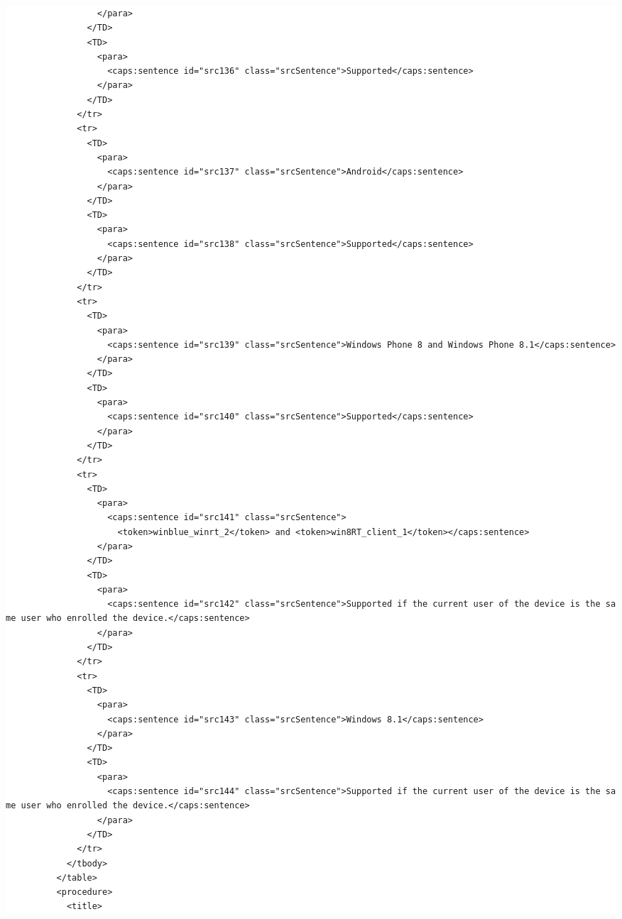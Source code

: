                       </para>
                    </TD>
                    <TD>
                      <para>
                        <caps:sentence id="src136" class="srcSentence">Supported</caps:sentence>
                      </para>
                    </TD>
                  </tr>
                  <tr>
                    <TD>
                      <para>
                        <caps:sentence id="src137" class="srcSentence">Android</caps:sentence>
                      </para>
                    </TD>
                    <TD>
                      <para>
                        <caps:sentence id="src138" class="srcSentence">Supported</caps:sentence>
                      </para>
                    </TD>
                  </tr>
                  <tr>
                    <TD>
                      <para>
                        <caps:sentence id="src139" class="srcSentence">Windows Phone 8 and Windows Phone 8.1</caps:sentence>
                      </para>
                    </TD>
                    <TD>
                      <para>
                        <caps:sentence id="src140" class="srcSentence">Supported</caps:sentence>
                      </para>
                    </TD>
                  </tr>
                  <tr>
                    <TD>
                      <para>
                        <caps:sentence id="src141" class="srcSentence">
                          <token>winblue_winrt_2</token> and <token>win8RT_client_1</token></caps:sentence>
                      </para>
                    </TD>
                    <TD>
                      <para>
                        <caps:sentence id="src142" class="srcSentence">Supported if the current user of the device is the same user who enrolled the device.</caps:sentence>
                      </para>
                    </TD>
                  </tr>
                  <tr>
                    <TD>
                      <para>
                        <caps:sentence id="src143" class="srcSentence">Windows 8.1</caps:sentence>
                      </para>
                    </TD>
                    <TD>
                      <para>
                        <caps:sentence id="src144" class="srcSentence">Supported if the current user of the device is the same user who enrolled the device.</caps:sentence>
                      </para>
                    </TD>
                  </tr>
                </tbody>
              </table>
              <procedure>
                <title>